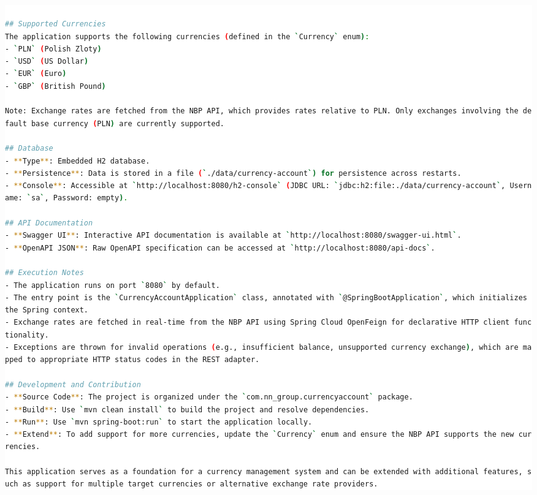    ```bash

## Supported Currencies
The application supports the following currencies (defined in the `Currency` enum):
- `PLN` (Polish Zloty)
- `USD` (US Dollar)
- `EUR` (Euro)
- `GBP` (British Pound)

Note: Exchange rates are fetched from the NBP API, which provides rates relative to PLN. Only exchanges involving the default base currency (PLN) are currently supported.

## Database
- **Type**: Embedded H2 database.
- **Persistence**: Data is stored in a file (`./data/currency-account`) for persistence across restarts.
- **Console**: Accessible at `http://localhost:8080/h2-console` (JDBC URL: `jdbc:h2:file:./data/currency-account`, Username: `sa`, Password: empty).

## API Documentation
- **Swagger UI**: Interactive API documentation is available at `http://localhost:8080/swagger-ui.html`.
- **OpenAPI JSON**: Raw OpenAPI specification can be accessed at `http://localhost:8080/api-docs`.

## Execution Notes
- The application runs on port `8080` by default.
- The entry point is the `CurrencyAccountApplication` class, annotated with `@SpringBootApplication`, which initializes the Spring context.
- Exchange rates are fetched in real-time from the NBP API using Spring Cloud OpenFeign for declarative HTTP client functionality.
- Exceptions are thrown for invalid operations (e.g., insufficient balance, unsupported currency exchange), which are mapped to appropriate HTTP status codes in the REST adapter.

## Development and Contribution
- **Source Code**: The project is organized under the `com.nn_group.currencyaccount` package.
- **Build**: Use `mvn clean install` to build the project and resolve dependencies.
- **Run**: Use `mvn spring-boot:run` to start the application locally.
- **Extend**: To add support for more currencies, update the `Currency` enum and ensure the NBP API supports the new currencies.

This application serves as a foundation for a currency management system and can be extended with additional features, such as support for multiple target currencies or alternative exchange rate providers.
